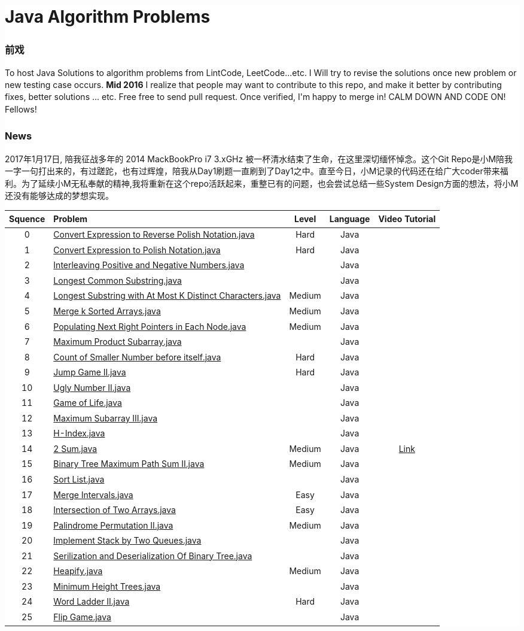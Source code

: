 # Java Algorithm Problems

### 前戏
To host Java Solutions to algorithm problems from LintCode, LeetCode...etc.
I Will try to revise the solutions once new problem or new testing case occurs.
**Mid 2016** I realize that people may want to contribute to this repo, and make it better by contributing fixes, better solutions ... etc. Free free to send pull request. Once verified, I'm happy to merge in!
CALM DOWN AND CODE ON! Fellows! 

### News
2017年1月17日, 陪我征战多年的 2014 MackBookPro i7 3.xGHz 被一杯清水结束了生命，在这里深切缅怀悼念。这个Git Repo是小M陪我一字一句打出来的，有过蹉跎，也有过辉煌，陪我从Day1刷题一直刷到了Day1之中。直至今日，小M记录的代码还在给广大coder带来福利。为了延续小M无私奉献的精神,我将重新在这个repo活跃起来，重整已有的问题，也会尝试总结一些System Design方面的想法，将小M还没有能够达成的梦想实现。

| Squence | Problem       | Level  | Language  | Video Tutorial|
|:-------:|:--------------|:------:|:---------:|:-------------:|
|0|[Convert Expression to Reverse Polish Notation.java](https://github.com/awangdev/LintCode/blob/master/Java/Convert%20Expression%20to%20Reverse%20Polish%20Notation.java)|Hard|Java||
|1|[Convert Expression to Polish Notation.java](https://github.com/awangdev/LintCode/blob/master/Java/Convert%20Expression%20to%20Polish%20Notation.java)|Hard|Java||
|2|[Interleaving Positive and Negative Numbers.java](https://github.com/awangdev/LintCode/blob/master/Java/Interleaving%20Positive%20and%20Negative%20Numbers.java)||Java||
|3|[Longest Common Substring.java](https://github.com/awangdev/LintCode/blob/master/Java/Longest%20Common%20Substring.java)||Java||
|4|[Longest Substring with At Most K Distinct Characters.java](https://github.com/awangdev/LintCode/blob/master/Java/Longest%20Substring%20with%20At%20Most%20K%20Distinct%20Characters.java)|Medium|Java||
|5|[Merge k Sorted Arrays.java](https://github.com/awangdev/LintCode/blob/master/Java/Merge%20k%20Sorted%20Arrays.java)|Medium|Java||
|6|[Populating Next Right Pointers in Each Node.java](https://github.com/awangdev/LintCode/blob/master/Java/Populating%20Next%20Right%20Pointers%20in%20Each%20Node.java)|Medium|Java||
|7|[Maximum Product Subarray.java](https://github.com/awangdev/LintCode/blob/master/Java/Maximum%20Product%20Subarray.java)||Java||
|8|[Count of Smaller Number before itself.java](https://github.com/awangdev/LintCode/blob/master/Java/Count%20of%20Smaller%20Number%20before%20itself.java)|Hard|Java||
|9|[Jump Game II.java](https://github.com/awangdev/LintCode/blob/master/Java/Jump%20Game%20II.java)|Hard|Java||
|10|[Ugly Number II.java](https://github.com/awangdev/LintCode/blob/master/Java/Ugly%20Number%20II.java)||Java||
|11|[Game of Life.java](https://github.com/awangdev/LintCode/blob/master/Java/Game%20of%20Life.java)||Java||
|12|[Maximum Subarray III.java](https://github.com/awangdev/LintCode/blob/master/Java/Maximum%20Subarray%20III.java)||Java||
|13|[H-Index.java](https://github.com/awangdev/LintCode/blob/master/Java/H-Index.java)||Java||
|14|[2 Sum.java](https://github.com/awangdev/LintCode/blob/master/Java/2%20Sum.java)|Medium|Java|[Link](https://www.youtube.com/watch?v=P8zBxoVY1oI&feature=youtu.be)|
|15|[Binary Tree Maximum Path Sum II.java](https://github.com/awangdev/LintCode/blob/master/Java/Binary%20Tree%20Maximum%20Path%20Sum%20II.java)|Medium|Java||
|16|[Sort List.java](https://github.com/awangdev/LintCode/blob/master/Java/Sort%20List.java)||Java||
|17|[Merge Intervals.java](https://github.com/awangdev/LintCode/blob/master/Java/Merge%20Intervals.java)|Easy|Java||
|18|[Intersection of Two Arrays.java](https://github.com/awangdev/LintCode/blob/master/Java/Intersection%20of%20Two%20Arrays.java)|Easy|Java||
|19|[Palindrome Permutation II.java](https://github.com/awangdev/LintCode/blob/master/Java/Palindrome%20Permutation%20II.java)|Medium|Java||
|20|[Implement Stack by Two Queues.java](https://github.com/awangdev/LintCode/blob/master/Java/Implement%20Stack%20by%20Two%20Queues.java)||Java||
|21|[Serilization and Deserialization Of Binary Tree.java](https://github.com/awangdev/LintCode/blob/master/Java/Serilization%20and%20Deserialization%20Of%20Binary%20Tree.java)||Java||
|22|[Heapify.java](https://github.com/awangdev/LintCode/blob/master/Java/Heapify.java)|Medium|Java||
|23|[Minimum Height Trees.java](https://github.com/awangdev/LintCode/blob/master/Java/Minimum%20Height%20Trees.java)||Java||
|24|[Word Ladder II.java](https://github.com/awangdev/LintCode/blob/master/Java/Word%20Ladder%20II.java)|Hard|Java||
|25|[Flip Game.java](https://github.com/awangdev/LintCode/blob/master/Java/Flip%20Game.java)||Java||